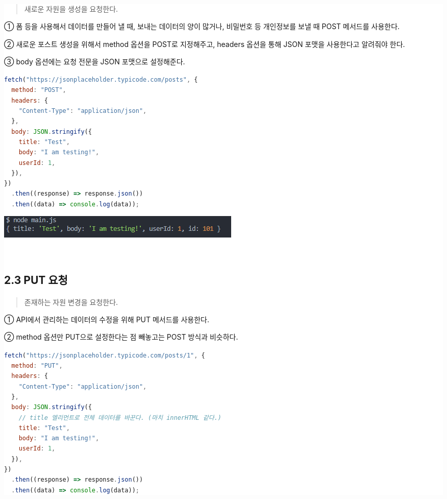 > 새로운 자원을 생성을 요청한다.

① 폼 등을 사용해서 데이터를 만들어 낼 때, 보내는 데이터의 양이 많거나, 비밀번호 등 개인정보를 보낼 때 POST 메서드를 사용한다.

② 새로운 포스트 생성을 위해서 method 옵션을 POST로 지정해주고, headers 옵션을 통해 JSON 포맷을 사용한다고 알려줘야 한다.

③ body 옵션에는 요청 전문을 JSON 포맷으로 설정해준다.

```js
fetch("https://jsonplaceholder.typicode.com/posts", {
  method: "POST",
  headers: {
    "Content-Type": "application/json",
  },
  body: JSON.stringify({
    title: "Test",
    body: "I am testing!",
    userId: 1,
  }),
})
  .then((response) => response.json())
  .then((data) => console.log(data));
```

![](/assets/images/2024/2024-01-05-20-15-30.png)

<br>

## 2.3 PUT 요청

> 존재하는 자원 변경을 요청한다.

① API에서 관리하는 데이터의 수정을 위해 PUT 메서드를 사용한다.

② method 옵션만 PUT으로 설정한다는 점 빼놓고는 POST 방식과 비슷하다.

```js
fetch("https://jsonplaceholder.typicode.com/posts/1", {
  method: "PUT",
  headers: {
    "Content-Type": "application/json",
  },
  body: JSON.stringify({
    // title 엘리먼트로 전체 데이터를 바꾼다. (마치 innerHTML 같다.)
    title: "Test",
    body: "I am testing!",
    userId: 1,
  }),
})
  .then((response) => response.json())
  .then((data) => console.log(data));
```
